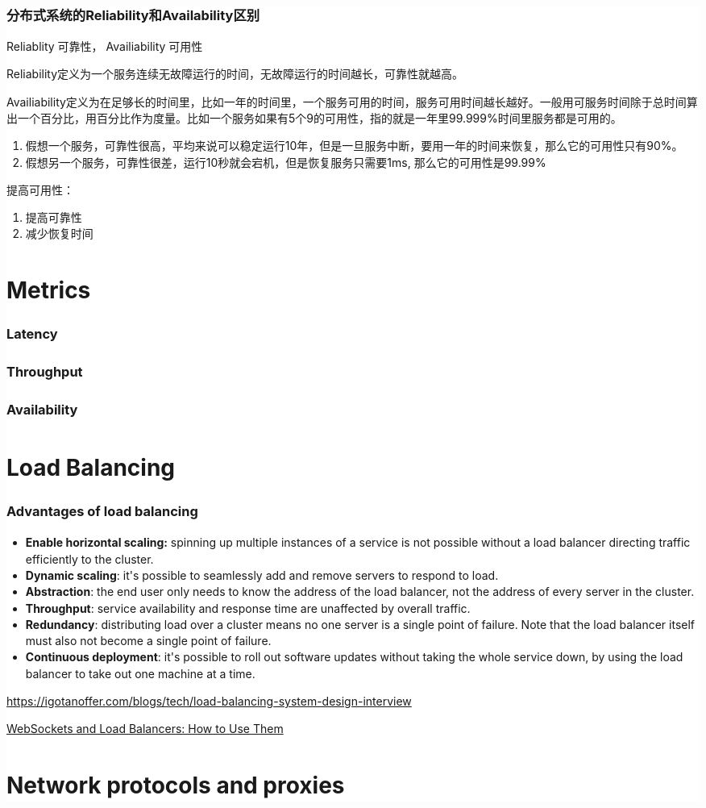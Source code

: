 

### 分布式系统的Reliability和Availability区别

Reliablity 可靠性， Availiability 可用性

Reliability定义为一个服务连续无故障运行的时间，无故障运行的时间越长，可靠性就越高。

Availiability定义为在足够长的时间里，比如一年的时间里，一个服务可用的时间，服务可用时间越长越好。一般用可服务时间除于总时间算出一个百分比，用百分比作为度量。比如一个服务如果有5个9的可用性，指的就是一年里99.999%时间里服务都是可用的。

1. 假想一个服务，可靠性很高，平均来说可以稳定运行10年，但是一旦服务中断，要用一年的时间来恢复，那么它的可用性只有90%。
2. 假想另一个服务，可靠性很差，运行10秒就会宕机，但是恢复服务只需要1ms, 那么它的可用性是99.99%

提高可用性：

1. 提高可靠性
2. 减少恢复时间



# Metrics

### **Latency**

### **Throughput**

### **Availability**



# Load Balancing

### **Advantages of load balancing**

- **Enable horizontal scaling:** spinning up multiple instances of a service is not possible without a load balancer directing traffic efficiently to the cluster. 
- **Dynamic scaling**: it's possible to seamlessly add and remove servers to respond to load.
- **Abstraction**: the end user only needs to know the address of the load balancer, not the address of every server in the cluster.
- **Throughput**: service availability and response time are unaffected by overall traffic.
- **Redundancy**: distributing load over a cluster means no one server is a single point of failure. Note that the load balancer itself must also not become a single point of failure.
- **Continuous deployment**: it's possible to roll out software updates without taking the whole service down, by using the load balancer to take out one machine at a time.

https://igotanoffer.com/blogs/tech/load-balancing-system-design-interview

[WebSockets and Load Balancers: How to Use Them](https://www.zibtek.com/blog/websockets-and-load-balancers-how-to-use-them/)

# Network protocols and proxies
